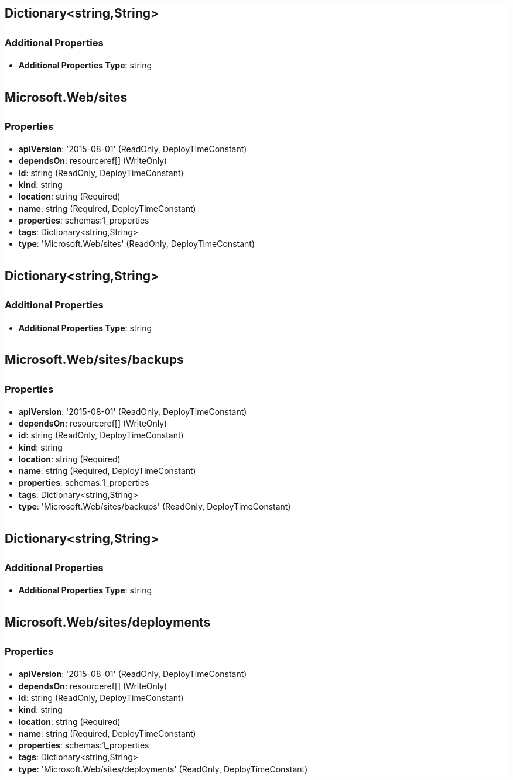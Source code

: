 ## Dictionary<string,String>
### Additional Properties
* **Additional Properties Type**: string

## Microsoft.Web/sites
### Properties
* **apiVersion**: '2015-08-01' (ReadOnly, DeployTimeConstant)
* **dependsOn**: resourceref[] (WriteOnly)
* **id**: string (ReadOnly, DeployTimeConstant)
* **kind**: string
* **location**: string (Required)
* **name**: string (Required, DeployTimeConstant)
* **properties**: schemas:1_properties
* **tags**: Dictionary<string,String>
* **type**: 'Microsoft.Web/sites' (ReadOnly, DeployTimeConstant)

## Dictionary<string,String>
### Additional Properties
* **Additional Properties Type**: string

## Microsoft.Web/sites/backups
### Properties
* **apiVersion**: '2015-08-01' (ReadOnly, DeployTimeConstant)
* **dependsOn**: resourceref[] (WriteOnly)
* **id**: string (ReadOnly, DeployTimeConstant)
* **kind**: string
* **location**: string (Required)
* **name**: string (Required, DeployTimeConstant)
* **properties**: schemas:1_properties
* **tags**: Dictionary<string,String>
* **type**: 'Microsoft.Web/sites/backups' (ReadOnly, DeployTimeConstant)

## Dictionary<string,String>
### Additional Properties
* **Additional Properties Type**: string

## Microsoft.Web/sites/deployments
### Properties
* **apiVersion**: '2015-08-01' (ReadOnly, DeployTimeConstant)
* **dependsOn**: resourceref[] (WriteOnly)
* **id**: string (ReadOnly, DeployTimeConstant)
* **kind**: string
* **location**: string (Required)
* **name**: string (Required, DeployTimeConstant)
* **properties**: schemas:1_properties
* **tags**: Dictionary<string,String>
* **type**: 'Microsoft.Web/sites/deployments' (ReadOnly, DeployTimeConstant)
